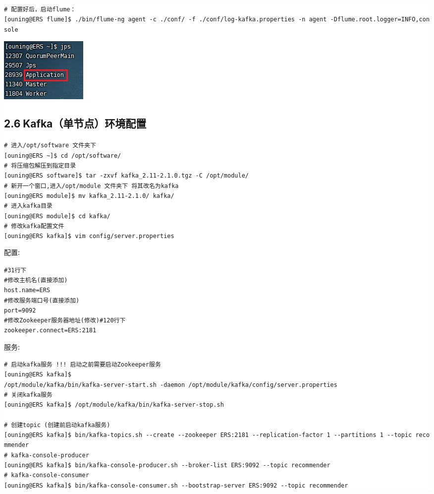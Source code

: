 
```shell
# 配置好后，启动flume：
[ouning@ERS flume]$ ./bin/flume-ng agent -c ./conf/ -f ./conf/log-kafka.properties -n agent -Dflume.root.logger=INFO,console
```

![image-20220405185505387](工具环境搭建.assets/20220405185506.png)



## 2.6 Kafka（单节点）环境配置

```shell
# 进入/opt/software 文件夹下
[ouning@ERS ~]$ cd /opt/software/
# 将压缩包解压到指定目录
[ouning@ERS software]$ tar -zxvf kafka_2.11-2.1.0.tgz -C /opt/module/
# 新开一个窗口,进入/opt/module 文件夹下 将其改名为kafka
[ouning@ERS module]$ mv kafka_2.11-2.1.0/ kafka/
# 进入kafka目录
[ouning@ERS module]$ cd kafka/   
# 修改kafka配置文件
[ouning@ERS kafka]$ vim config/server.properties
```

配置:

```shell
#31行下
#修改主机名(直接添加)
host.name=ERS
#修改服务端口号(直接添加)
port=9092
#修改Zookeeper服务器地址(修改)#120行下
zookeeper.connect=ERS:2181
```

服务:

```shell
# 启动kafka服务 !!! 启动之前需要启动Zookeeper服务
[ouning@ERS kafka]$ 
/opt/module/kafka/bin/kafka-server-start.sh -daemon /opt/module/kafka/config/server.properties
# 关闭kafka服务
[ouning@ERS kafka]$ /opt/module/kafka/bin/kafka-server-stop.sh

# 创建topic (创建前启动kafka服务)
[ouning@ERS kafka]$ bin/kafka-topics.sh --create --zookeeper ERS:2181 --replication-factor 1 --partitions 1 --topic recommender
# kafka-console-producer
[ouning@ERS kafka]$ bin/kafka-console-producer.sh --broker-list ERS:9092 --topic recommender
# kafka-console-consumer
[ouning@ERS kafka]$ bin/kafka-console-consumer.sh --bootstrap-server ERS:9092 --topic recommender
```
